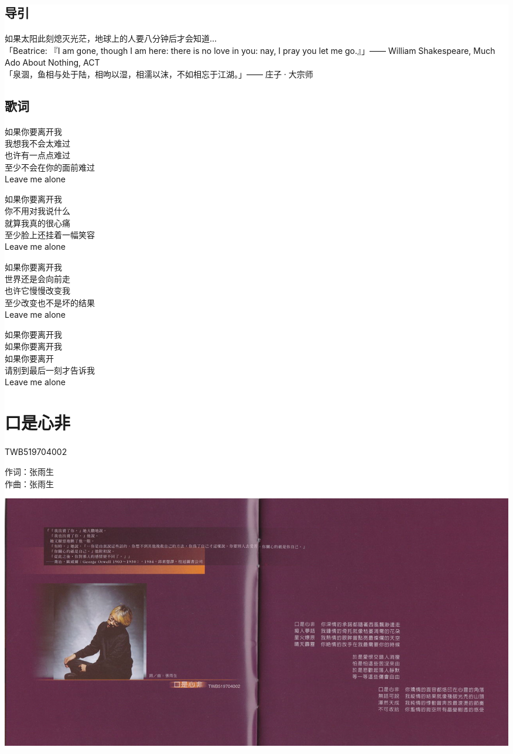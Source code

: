 ## 导引

如果太阳此刻熄灭光茫，地球上的人要八分钟后才会知道…  
「Beatrice: 『I am gone, though I am here: there is no love in you: nay, I pray you let me go.』」—— William Shakespeare, Much Ado About Nothing, ACT  
「泉涸，鱼相与处于陆，相呴以湿，相濡以沫，不如相忘于江湖。」—— 庄子 · 大宗师

## 歌词

如果你要离开我  
我想我不会太难过  
也许有一点点难过  
至少不会在你的面前难过  
Leave me alone

如果你要离开我  
你不用对我说什么  
就算我真的很心痛  
至少脸上还挂着一幅笑容  
Leave me alone

如果你要离开我  
世界还是会向前走  
也许它慢慢改变我  
至少改变也不是坏的结果  
Leave me alone

如果你要离开我  
如果你要离开我  
如果你要离开  
请别到最后一刻才告诉我  
Leave me alone

# 口是心非

TWB519704002

作词：张雨生  
作曲：张雨生

![口是心非](./ksxf.jpg)
